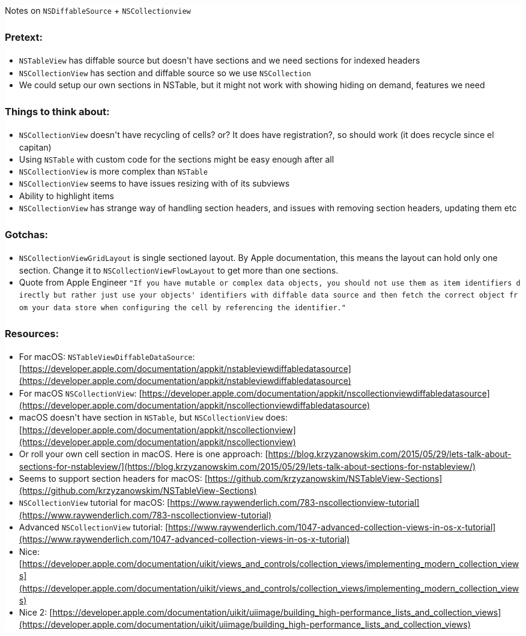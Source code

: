 Notes on `NSDiffableSource` + `NSCollectionview`

### Pretext:
- `NSTableView` has diffable source but doesn't have sections and we need sections for indexed headers
- `NSCollectionView` has section and diffable source so we use `NSCollection`
- We could setup our own sections in NSTable, but it might not work with showing hiding on demand, features we need

### Things to think about:
- `NSCollectionView` doesn't have recycling of cells? or? It does have registration?, so should work (it does recycle since el capitan)
- Using `NSTable` with custom code for the sections might be easy enough after all
- `NSCollectionView` is more complex than `NSTable`
- `NSCollectionView` seems to have issues resizing with of its subviews
- Ability to highlight items
- `NSCollectionView` has strange way of handling section headers, and issues with removing section headers, updating them etc

### Gotchas:
- `NSCollectionViewGridLayout` is single sectioned layout. By Apple documentation, this means the layout can hold only one section. Change it to `NSCollectionViewFlowLayout` to get more than one sections.
- Quote from Apple Engineer `"If you have mutable or complex data objects, you should not use them as item identifiers directly but rather just use your objects' identifiers with diffable data source and then fetch the correct object from your data store when configuring the cell by referencing the identifier."`

### Resources:
- For macOS: `NSTableViewDiffableDataSource`: [https://developer.apple.com/documentation/appkit/nstableviewdiffabledatasource](https://developer.apple.com/documentation/appkit/nstableviewdiffabledatasource)
- For macOS `NSCollectionView`: [https://developer.apple.com/documentation/appkit/nscollectionviewdiffabledatasource](https://developer.apple.com/documentation/appkit/nscollectionviewdiffabledatasource)
- macOS doesn't have section in `NSTable`, but `NSCollectionView` does: [https://developer.apple.com/documentation/appkit/nscollectionview](https://developer.apple.com/documentation/appkit/nscollectionview)
- Or roll your own cell section in macOS. Here is one approach: [https://blog.krzyzanowskim.com/2015/05/29/lets-talk-about-sections-for-nstableview/](https://blog.krzyzanowskim.com/2015/05/29/lets-talk-about-sections-for-nstableview/)
- Seems to support section headers for macOS: [https://github.com/krzyzanowskim/NSTableView-Sections](https://github.com/krzyzanowskim/NSTableView-Sections)
- `NSCollectionView` tutorial for macOS: [https://www.raywenderlich.com/783-nscollectionview-tutorial](https://www.raywenderlich.com/783-nscollectionview-tutorial)
- Advanced `NSCollectionView` tutorial: [https://www.raywenderlich.com/1047-advanced-collection-views-in-os-x-tutorial](https://www.raywenderlich.com/1047-advanced-collection-views-in-os-x-tutorial)
- Nice: [https://developer.apple.com/documentation/uikit/views_and_controls/collection_views/implementing_modern_collection_views](https://developer.apple.com/documentation/uikit/views_and_controls/collection_views/implementing_modern_collection_views)
- Nice 2: [https://developer.apple.com/documentation/uikit/uiimage/building_high-performance_lists_and_collection_views](https://developer.apple.com/documentation/uikit/uiimage/building_high-performance_lists_and_collection_views)
